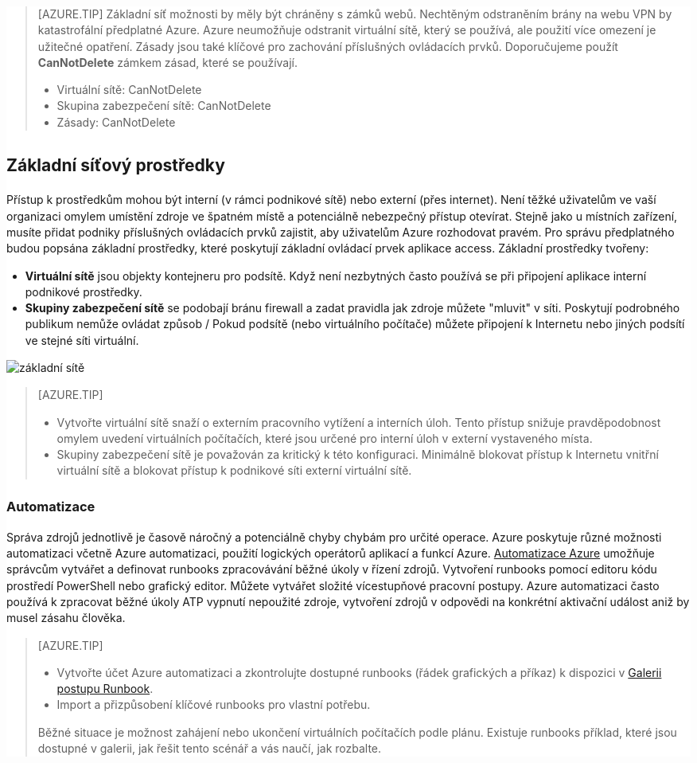 > [AZURE.TIP] Základní síť možnosti by měly být chráněny s zámků webů. Nechtěným odstraněním brány na webu VPN by katastrofální předplatné Azure. Azure neumožňuje odstranit virtuální sítě, který se používá, ale použití více omezení je užitečné opatření. Zásady jsou také klíčové pro zachování příslušných ovládacích prvků. Doporučujeme použít **CanNotDelete** zámkem zásad, které se používají.
>
> - Virtuální sítě: CanNotDelete
> - Skupina zabezpečení sítě: CanNotDelete
> - Zásady: CanNotDelete

## <a name="core-networking-resources"></a>Základní síťový prostředky

Přístup k prostředkům mohou být interní (v rámci podnikové sítě) nebo externí (přes internet). Není těžké uživatelům ve vaší organizaci omylem umístění zdroje ve špatném místě a potenciálně nebezpečný přístup otevírat. Stejně jako u místních zařízení, musíte přidat podniky příslušných ovládacích prvků zajistit, aby uživatelům Azure rozhodovat pravém. Pro správu předplatného budou popsána základní prostředky, které poskytují základní ovládací prvek aplikace access. Základní prostředky tvořeny:

- **Virtuální sítě** jsou objekty kontejneru pro podsítě. Když není nezbytných často používá se při připojení aplikace interní podnikové prostředky.
- **Skupiny zabezpečení sítě** se podobají bránu firewall a zadat pravidla jak zdroje můžete "mluvit" v síti. Poskytují podrobného publikum nemůže ovládat způsob / Pokud podsítě (nebo virtuálního počítače) můžete připojení k Internetu nebo jiných podsítí ve stejné síti virtuální.

![základní sítě](./media/resource-manager-subscription-governance/core-network.png)

> [AZURE.TIP]
>  
> - Vytvořte virtuální sítě snaží o externím pracovního vytížení a interních úloh. Tento přístup snižuje pravděpodobnost omylem uvedení virtuálních počítačích, které jsou určené pro interní úloh v externí vystaveného místa.
> - Skupiny zabezpečení sítě je považován za kritický k této konfiguraci. Minimálně blokovat přístup k Internetu vnitřní virtuální sítě a blokovat přístup k podnikové síti externí virtuální sítě.

### <a name="automation"></a>Automatizace

Správa zdrojů jednotlivě je časově náročný a potenciálně chyby chybám pro určité operace. Azure poskytuje různé možnosti automatizaci včetně Azure automatizaci, použití logických operátorů aplikací a funkcí Azure. [Automatizace Azure](./automation/automation-intro.md) umožňuje správcům vytvářet a definovat runbooks zpracovávání běžné úkoly v řízení zdrojů. Vytvoření runbooks pomocí editoru kódu prostředí PowerShell nebo grafický editor. Můžete vytvářet složité vícestupňové pracovní postupy. Azure automatizaci často používá k zpracovat běžné úkoly ATP vypnutí nepoužité zdroje, vytvoření zdrojů v odpovědi na konkrétní aktivační událost aniž by musel zásahu člověka.

> [AZURE.TIP]
>
> - Vytvořte účet Azure automatizaci a zkontrolujte dostupné runbooks (řádek grafických a příkaz) k dispozici v [Galerii postupu Runbook](./automation/automation-runbook-gallery.md).
> - Import a přizpůsobení klíčové runbooks pro vlastní potřebu.
>
> Běžné situace je možnost zahájení nebo ukončení virtuálních počítačích podle plánu. Existuje runbooks příklad, které jsou dostupné v galerii, jak řešit tento scénář a vás naučí, jak rozbalte.
